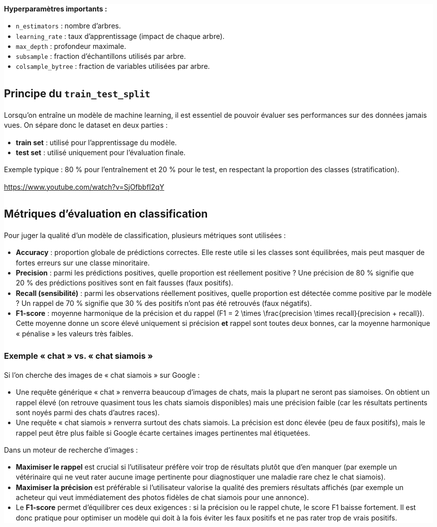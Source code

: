 **Hyperparamètres importants :**

- `n_estimators` : nombre d’arbres.
- `learning_rate` : taux d’apprentissage (impact de chaque arbre).
- `max_depth` : profondeur maximale.
- `subsample` : fraction d’échantillons utilisés par arbre.
- `colsample_bytree` : fraction de variables utilisées par arbre.

## Principe du `train_test_split`

Lorsqu’on entraîne un modèle de machine learning, il est essentiel de pouvoir évaluer ses performances sur des données jamais vues. On sépare donc le dataset en deux parties :

- **train set** : utilisé pour l’apprentissage du modèle.
- **test set** : utilisé uniquement pour l’évaluation finale.

Exemple typique : 80 % pour l’entraînement et 20 % pour le test, en respectant la proportion des classes (stratification).

<https://www.youtube.com/watch?v=SjOfbbfI2qY>

## Métriques d’évaluation en classification

Pour juger la qualité d’un modèle de classification, plusieurs métriques sont utilisées :

- **Accuracy** : proportion globale de prédictions correctes. Elle reste utile si les classes sont équilibrées, mais peut masquer de fortes erreurs sur une classe minoritaire.
- **Precision** : parmi les prédictions positives, quelle proportion est réellement positive ? Une précision de 80 % signifie que 20 % des prédictions positives sont en fait fausses (faux positifs).
- **Recall (sensibilité)** : parmi les observations réellement positives, quelle proportion est détectée comme positive par le modèle ? Un rappel de 70 % signifie que 30 % des positifs n’ont pas été retrouvés (faux négatifs).
- **F1-score** : moyenne harmonique de la précision et du rappel \(F1 = 2 \times \frac{precision \times recall}{precision + recall}\). Cette moyenne donne un score élevé uniquement si précision **et** rappel sont toutes deux bonnes, car la moyenne harmonique « pénalise » les valeurs très faibles.

### Exemple « chat » vs. « chat siamois »

Si l’on cherche des images de « chat siamois » sur Google :

- Une requête générique « chat » renverra beaucoup d’images de chats, mais la plupart ne seront pas siamoises. On obtient un rappel élevé (on retrouve quasiment tous les chats siamois disponibles) mais une précision faible (car les résultats pertinents sont noyés parmi des chats d’autres races).
- Une requête « chat siamois » renverra surtout des chats siamois. La précision est donc élevée (peu de faux positifs), mais le rappel peut être plus faible si Google écarte certaines images pertinentes mal étiquetées.

Dans un moteur de recherche d’images :

- **Maximiser le rappel** est crucial si l’utilisateur préfère voir trop de résultats plutôt que d’en manquer (par exemple un vétérinaire qui ne veut rater aucune image pertinente pour diagnostiquer une maladie rare chez le chat siamois).
- **Maximiser la précision** est préférable si l’utilisateur valorise la qualité des premiers résultats affichés (par exemple un acheteur qui veut immédiatement des photos fidèles de chat siamois pour une annonce).
- Le **F1-score** permet d’équilibrer ces deux exigences : si la précision ou le rappel chute, le score F1 baisse fortement. Il est donc pratique pour optimiser un modèle qui doit à la fois éviter les faux positifs et ne pas rater trop de vrais positifs.
